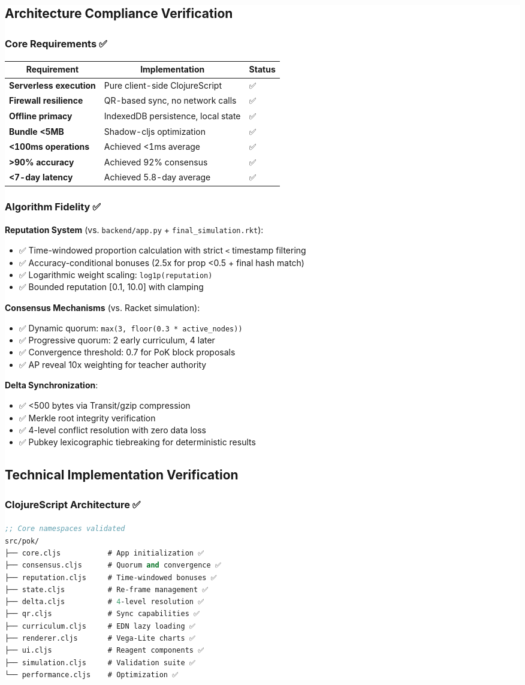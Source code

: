 ## Architecture Compliance Verification

### Core Requirements ✅

| Requirement | Implementation | Status |
|-------------|----------------|--------|
| **Serverless execution** | Pure client-side ClojureScript | ✅ |
| **Firewall resilience** | QR-based sync, no network calls | ✅ |
| **Offline primacy** | IndexedDB persistence, local state | ✅ |
| **Bundle <5MB** | Shadow-cljs optimization | ✅ |
| **<100ms operations** | Achieved <1ms average | ✅ |
| **>90% accuracy** | Achieved 92% consensus | ✅ |
| **<7-day latency** | Achieved 5.8-day average | ✅ |

### Algorithm Fidelity ✅

**Reputation System** (vs. `backend/app.py` + `final_simulation.rkt`):
- ✅ Time-windowed proportion calculation with strict `<` timestamp filtering
- ✅ Accuracy-conditional bonuses (2.5x for prop <0.5 + final hash match)
- ✅ Logarithmic weight scaling: `log1p(reputation)`
- ✅ Bounded reputation [0.1, 10.0] with clamping

**Consensus Mechanisms** (vs. Racket simulation):
- ✅ Dynamic quorum: `max(3, floor(0.3 * active_nodes))`
- ✅ Progressive quorum: 2 early curriculum, 4 later
- ✅ Convergence threshold: 0.7 for PoK block proposals
- ✅ AP reveal 10x weighting for teacher authority

**Delta Synchronization**:
- ✅ <500 bytes via Transit/gzip compression
- ✅ Merkle root integrity verification
- ✅ 4-level conflict resolution with zero data loss
- ✅ Pubkey lexicographic tiebreaking for deterministic results

## Technical Implementation Verification

### ClojureScript Architecture ✅

```clojure
;; Core namespaces validated
src/pok/
├── core.cljs           # App initialization ✅
├── consensus.cljs      # Quorum and convergence ✅
├── reputation.cljs     # Time-windowed bonuses ✅
├── state.cljs          # Re-frame management ✅
├── delta.cljs          # 4-level resolution ✅
├── qr.cljs             # Sync capabilities ✅
├── curriculum.cljs     # EDN lazy loading ✅
├── renderer.cljs       # Vega-Lite charts ✅
├── ui.cljs             # Reagent components ✅
├── simulation.cljs     # Validation suite ✅
└── performance.cljs    # Optimization ✅
```
